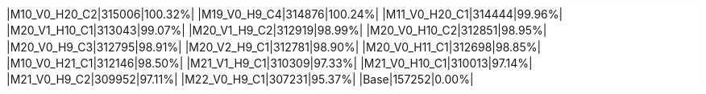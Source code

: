 |M10_V0_H20_C2|315006|100.32%|
|M19_V0_H9_C4|314876|100.24%|
|M11_V0_H20_C1|314444|99.96%|
|M20_V1_H10_C1|313043|99.07%|
|M20_V1_H9_C2|312919|98.99%|
|M20_V0_H10_C2|312851|98.95%|
|M20_V0_H9_C3|312795|98.91%|
|M20_V2_H9_C1|312781|98.90%|
|M20_V0_H11_C1|312698|98.85%|
|M10_V0_H21_C1|312146|98.50%|
|M21_V1_H9_C1|310309|97.33%|
|M21_V0_H10_C1|310013|97.14%|
|M21_V0_H9_C2|309952|97.11%|
|M22_V0_H9_C1|307231|95.37%|
|Base|157252|0.00%|
